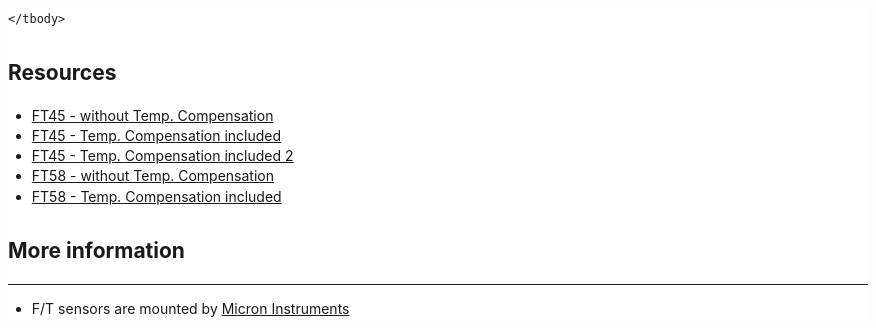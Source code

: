 	</tbody>
</table>

## Resources

- [FT45 - without Temp. Compensation](./assets/FT45%20-%20without%20Temp.%20Compensation.PDF)
- [FT45 - Temp. Compensation included](./assets/FT45%20-%20Temp.%20Compensation%20included.PDF)
- [FT45 - Temp. Compensation included 2](./assets/FT45%20-%20Temp.%20Compensation%20included-2.PDF)
- [FT58 - without Temp. Compensation](./assets/FT58%20-%20without%20Temp.%20Compensation.pdf)
- [FT58 - Temp. Compensation included](./assets/FT58%20-%20Temp.%20Compensation%20included.PDF)

## More information
---
- F/T sensors are mounted by [Micron Instruments](http://www.microninstruments.com/)
